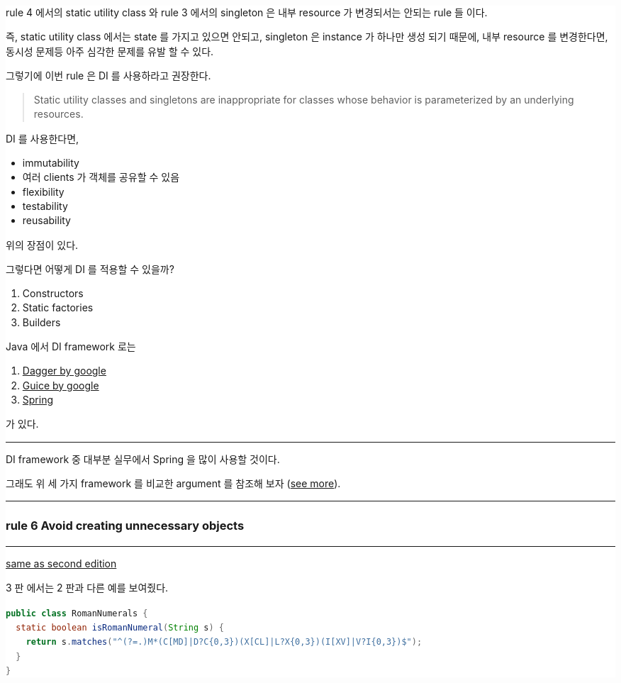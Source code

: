 rule 4 에서의 static utility class 와 rule 3 에서의 singleton 은 내부 resource 가 변경되서는 안되는 rule 들 이다.

즉, static utility class 에서는 state 를 가지고 있으면 안되고, singleton 은 instance 가 하나만 생성 되기 때문에, 내부 resource 를 변경한다면, 동시성 문제등 아주 심각한 문제를 유발 할 수 있다.

그렇기에 이번 rule 은 DI 를 사용하라고 권장한다.

> Static utility classes and singletons are inappropriate for classes whose behavior is parameterized by an underlying resources.

DI 를 사용한다면,

- immutability
- 여러 clients 가 객체를 공유할 수 있음
- flexibility
- testability
- reusability

위의 장점이 있다.

그렇다면 어떻게 DI 를 적용할 수 있을까?

1. Constructors
2. Static factories
3. Builders

Java 에서 DI framework 로는

1. [Dagger by google](https://google.github.io/dagger/)
2. [Guice by google](https://github.com/google/guice)
3. [Spring](https://projects.spring.io/spring-framework/)

가 있다.

---
DI framework 중 대부분 실무에서 Spring 을 많이 사용할 것이다.

그래도 위 세 가지 framework 를 비교한 argument 를 참조해 보자 ([see more](https://stackoverflow.com/questions/39688830/why-use-develop-guice-when-you-have-spring-and-dagger)).

---
### rule 6 Avoid creating unnecessary objects
---

[same as second edition](https://github.com/quddnr153/effective-java/tree/master/second-edition#rule-5-%EB%B6%88%ED%95%84%EC%9A%94%ED%95%9C-%EA%B0%9D%EC%B2%B4%EB%8A%94-%EB%A7%8C%EB%93%A4%EC%A7%80-%EB%A7%90%EB%9D%BC)

3 판 에서는 2 판과 다른 예를 보여줬다.

```java
public class RomanNumerals {
  static boolean isRomanNumeral(String s) {
    return s.matches("^(?=.)M*(C[MD]|D?C{0,3})(X[CL]|L?X{0,3})(I[XV]|V?I{0,3})$");
  }
}
```
